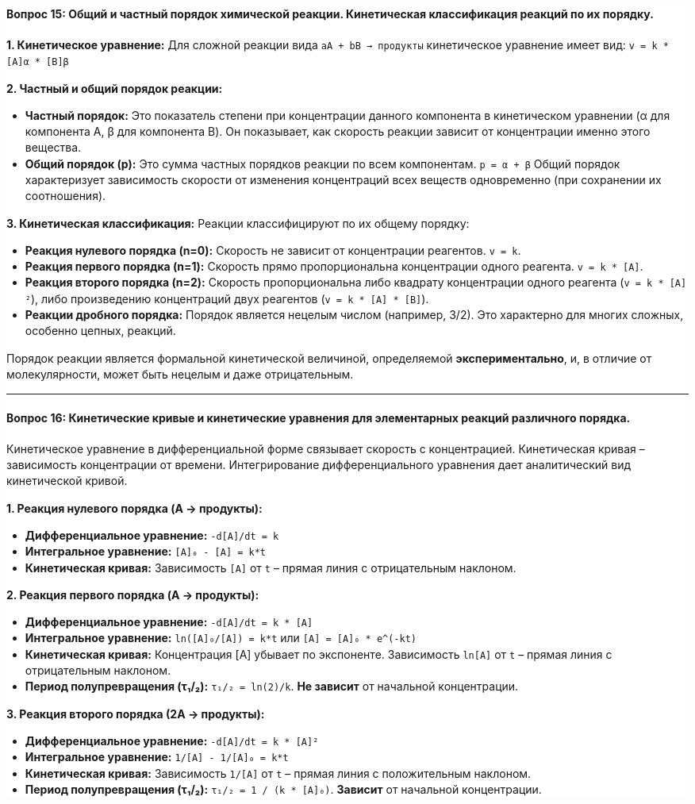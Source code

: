
#### **Вопрос 15: Общий и частный порядок химической реакции. Кинетическая классификация реакций по их порядку.**

**1. Кинетическое уравнение:**
Для сложной реакции вида `aA + bB → продукты` кинетическое уравнение имеет вид:
`v = k * [A]α * [B]β`

**2. Частный и общий порядок реакции:**
*   **Частный порядок:** Это показатель степени при концентрации данного компонента в кинетическом уравнении (α для компонента А, β для компонента B). Он показывает, как скорость реакции зависит от концентрации именно этого вещества.
*   **Общий порядок (p):** Это сумма частных порядков реакции по всем компонентам.
    `p = α + β`
    Общий порядок характеризует зависимость скорости от изменения концентраций всех веществ одновременно (при сохранении их соотношения).

**3. Кинетическая классификация:**
Реакции классифицируют по их общему порядку:
*   **Реакция нулевого порядка (n=0):** Скорость не зависит от концентрации реагентов. `v = k`.
*   **Реакция первого порядка (n=1):** Скорость прямо пропорциональна концентрации одного реагента. `v = k * [A]`.
*   **Реакция второго порядка (n=2):** Скорость пропорциональна либо квадрату концентрации одного реагента (`v = k * [A]²`), либо произведению концентраций двух реагентов (`v = k * [A] * [B]`).
*   **Реакции дробного порядка:** Порядок является нецелым числом (например, 3/2). Это характерно для многих сложных, особенно цепных, реакций.

Порядок реакции является формальной кинетической величиной, определяемой **экспериментально**, и, в отличие от молекулярности, может быть нецелым и даже отрицательным.

---

#### **Вопрос 16: Кинетические кривые и кинетические уравнения для элементарных реакций различного порядка.**

Кинетическое уравнение в дифференциальной форме связывает скорость с концентрацией. Кинетическая кривая – зависимость концентрации от времени. Интегрирование дифференциального уравнения дает аналитический вид кинетической кривой.

**1. Реакция нулевого порядка (A → продукты):**
*   **Дифференциальное уравнение:** `-d[A]/dt = k`
*   **Интегральное уравнение:** `[A]₀ - [A] = k*t`
*   **Кинетическая кривая:** Зависимость `[A]` от `t` – прямая линия с отрицательным наклоном.

**2. Реакция первого порядка (A → продукты):**
*   **Дифференциальное уравнение:** `-d[A]/dt = k * [A]`
*   **Интегральное уравнение:** `ln([A]₀/[A]) = k*t` или `[A] = [A]₀ * e^(-kt)`
*   **Кинетическая кривая:** Концентрация [A] убывает по экспоненте. Зависимость `ln[A]` от `t` – прямая линия с отрицательным наклоном.
*   **Период полупревращения (τ₁/₂):** `τ₁/₂ = ln(2)/k`. **Не зависит** от начальной концентрации.

**3. Реакция второго порядка (2A → продукты):**
*   **Дифференциальное уравнение:** `-d[A]/dt = k * [A]²`
*   **Интегральное уравнение:** `1/[A] - 1/[A]₀ = k*t`
*   **Кинетическая кривая:** Зависимость `1/[A]` от `t` – прямая линия с положительным наклоном.
*   **Период полупревращения (τ₁/₂):** `τ₁/₂ = 1 / (k * [A]₀)`. **Зависит** от начальной концентрации.
